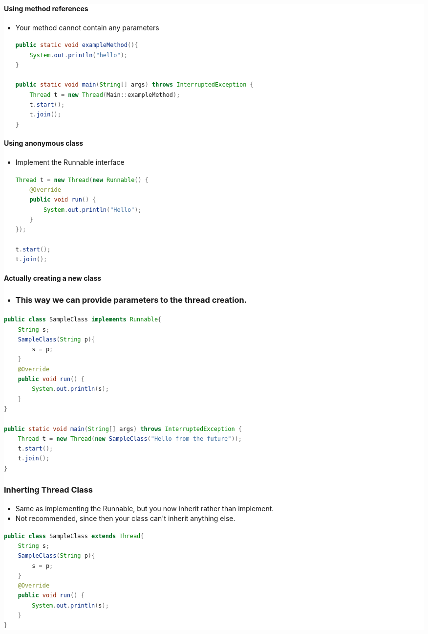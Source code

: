 #### Using method references
- Your method cannot contain any parameters
    ```java
    public static void exampleMethod(){
        System.out.println("hello");
    }

    public static void main(String[] args) throws InterruptedException {
        Thread t = new Thread(Main::exampleMethod);
        t.start();
        t.join();
    }
    ```

#### Using anonymous class
- Implement the Runnable interface 
    ```java
    Thread t = new Thread(new Runnable() {
        @Override
        public void run() {
            System.out.println("Hello");
        }
    });

    t.start();
    t.join();
    ```

#### Actually creating a new class
- ### This way we can provide parameters to the thread creation.
```java
public class SampleClass implements Runnable{
    String s;
    SampleClass(String p){
        s = p;
    }
    @Override
    public void run() {
        System.out.println(s);
    }
}

public static void main(String[] args) throws InterruptedException {
    Thread t = new Thread(new SampleClass("Hello from the future"));
    t.start();
    t.join();
}

```

### Inherting Thread Class
- Same as implementing the Runnable, but you now inherit rather than implement.
- Not recommended, since then your class can't inherit anything else.
```java
public class SampleClass extends Thread{
    String s;
    SampleClass(String p){
        s = p;
    }
    @Override
    public void run() {
        System.out.println(s);
    }
}
```